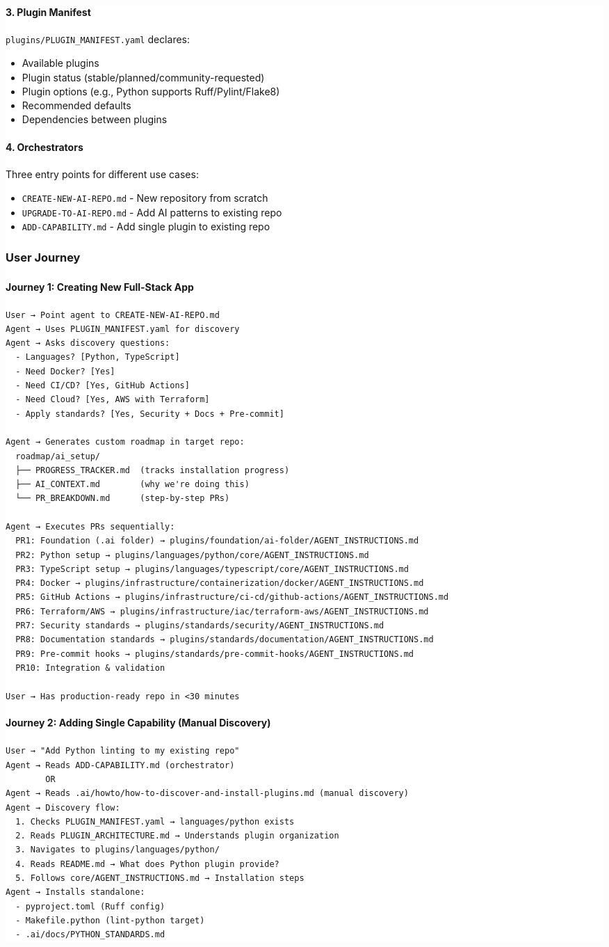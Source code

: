 #### 3. Plugin Manifest
`plugins/PLUGIN_MANIFEST.yaml` declares:
- Available plugins
- Plugin status (stable/planned/community-requested)
- Plugin options (e.g., Python supports Ruff/Pylint/Flake8)
- Recommended defaults
- Dependencies between plugins

#### 4. Orchestrators
Three entry points for different use cases:
- `CREATE-NEW-AI-REPO.md` - New repository from scratch
- `UPGRADE-TO-AI-REPO.md` - Add AI patterns to existing repo
- `ADD-CAPABILITY.md` - Add single plugin to existing repo

### User Journey

#### Journey 1: Creating New Full-Stack App
```
User → Point agent to CREATE-NEW-AI-REPO.md
Agent → Uses PLUGIN_MANIFEST.yaml for discovery
Agent → Asks discovery questions:
  - Languages? [Python, TypeScript]
  - Need Docker? [Yes]
  - Need CI/CD? [Yes, GitHub Actions]
  - Need Cloud? [Yes, AWS with Terraform]
  - Apply standards? [Yes, Security + Docs + Pre-commit]

Agent → Generates custom roadmap in target repo:
  roadmap/ai_setup/
  ├── PROGRESS_TRACKER.md  (tracks installation progress)
  ├── AI_CONTEXT.md        (why we're doing this)
  └── PR_BREAKDOWN.md      (step-by-step PRs)

Agent → Executes PRs sequentially:
  PR1: Foundation (.ai folder) → plugins/foundation/ai-folder/AGENT_INSTRUCTIONS.md
  PR2: Python setup → plugins/languages/python/core/AGENT_INSTRUCTIONS.md
  PR3: TypeScript setup → plugins/languages/typescript/core/AGENT_INSTRUCTIONS.md
  PR4: Docker → plugins/infrastructure/containerization/docker/AGENT_INSTRUCTIONS.md
  PR5: GitHub Actions → plugins/infrastructure/ci-cd/github-actions/AGENT_INSTRUCTIONS.md
  PR6: Terraform/AWS → plugins/infrastructure/iac/terraform-aws/AGENT_INSTRUCTIONS.md
  PR7: Security standards → plugins/standards/security/AGENT_INSTRUCTIONS.md
  PR8: Documentation standards → plugins/standards/documentation/AGENT_INSTRUCTIONS.md
  PR9: Pre-commit hooks → plugins/standards/pre-commit-hooks/AGENT_INSTRUCTIONS.md
  PR10: Integration & validation

User → Has production-ready repo in <30 minutes
```

#### Journey 2: Adding Single Capability (Manual Discovery)
```
User → "Add Python linting to my existing repo"
Agent → Reads ADD-CAPABILITY.md (orchestrator)
        OR
Agent → Reads .ai/howto/how-to-discover-and-install-plugins.md (manual discovery)
Agent → Discovery flow:
  1. Checks PLUGIN_MANIFEST.yaml → languages/python exists
  2. Reads PLUGIN_ARCHITECTURE.md → Understands plugin organization
  3. Navigates to plugins/languages/python/
  4. Reads README.md → What does Python plugin provide?
  5. Follows core/AGENT_INSTRUCTIONS.md → Installation steps
Agent → Installs standalone:
  - pyproject.toml (Ruff config)
  - Makefile.python (lint-python target)
  - .ai/docs/PYTHON_STANDARDS.md
```